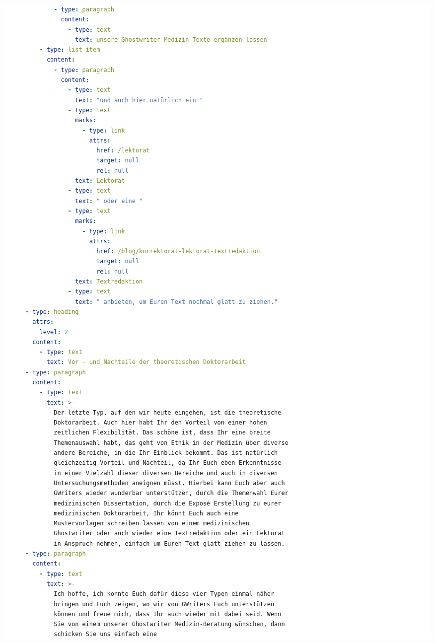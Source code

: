 ```yaml
              - type: paragraph
                content:
                  - type: text
                    text: unsere Ghostwriter Medizin-Texte ergänzen lassen
          - type: list_item
            content:
              - type: paragraph
                content:
                  - type: text
                    text: "und auch hier natürlich ein "
                  - type: text
                    marks:
                      - type: link
                        attrs:
                          href: /lektorat
                          target: null
                          rel: null
                    text: Lektorat
                  - type: text
                    text: " oder eine "
                  - type: text
                    marks:
                      - type: link
                        attrs:
                          href: /blog/korrektorat-lektorat-textredaktion
                          target: null
                          rel: null
                    text: Textredaktion
                  - type: text
                    text: " anbieten, um Euren Text nochmal glatt zu ziehen."
      - type: heading
        attrs:
          level: 2
        content:
          - type: text
            text: Vor - und Nachteile der theoretischen Doktorarbeit
      - type: paragraph
        content:
          - type: text
            text: >-
              Der letzte Typ, auf den wir heute eingehen, ist die theoretische
              Doktorarbeit. Auch hier habt Ihr den Vorteil von einer hohen
              zeitlichen Flexibilität. Das schöne ist, dass Ihr eine breite
              Themenauswahl habt, das geht von Ethik in der Medizin über diverse
              andere Bereiche, in die Ihr Einblick bekommt. Das ist natürlich
              gleichzeitig Vorteil und Nachteil, da Ihr Euch eben Erkenntnisse
              in einer Vielzahl dieser diversen Bereiche und auch in diversen
              Untersuchungsmethoden aneignen müsst. Hierbei kann Euch aber auch
              GWriters wieder wunderbar unterstützen, durch die Themenwahl Eurer
              medizinischen Dissertation, durch die Exposé Erstellung zu eurer
              medizinischen Doktorarbeit, Ihr könnt Euch auch eine
              Mustervorlagen schreiben lassen von einem medizinischen
              Ghostwriter oder auch wieder eine Textredaktion oder ein Lektorat
              in Anspruch nehmen, einfach um Euren Text glatt ziehen zu lassen.
      - type: paragraph
        content:
          - type: text
            text: >-
              Ich hoffe, ich konnte Euch dafür diese vier Typen einmal näher
              bringen und Euch zeigen, wo wir von GWriters Euch unterstützen
              können und freue mich, dass Ihr auch wieder mit dabei seid. Wenn
              Sie von einem unserer Ghostwriter Medizin-Beratung wünschen, dann
              schicken Sie uns einfach eine
```